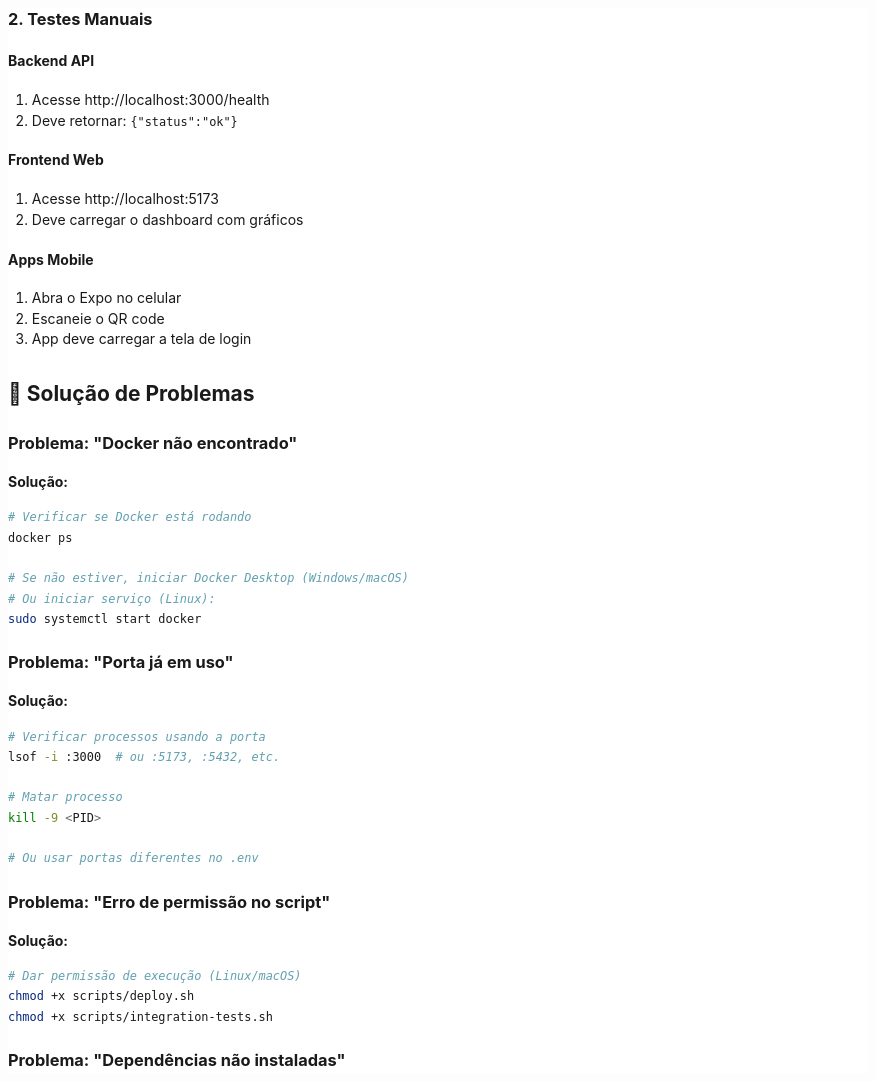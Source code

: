 ### 2. Testes Manuais

#### Backend API
1. Acesse http://localhost:3000/health
2. Deve retornar: `{"status":"ok"}`

#### Frontend Web
1. Acesse http://localhost:5173
2. Deve carregar o dashboard com gráficos

#### Apps Mobile
1. Abra o Expo no celular
2. Escaneie o QR code
3. App deve carregar a tela de login

## 🔧 Solução de Problemas

### Problema: "Docker não encontrado"

**Solução:**
```bash
# Verificar se Docker está rodando
docker ps

# Se não estiver, iniciar Docker Desktop (Windows/macOS)
# Ou iniciar serviço (Linux):
sudo systemctl start docker
```

### Problema: "Porta já em uso"

**Solução:**
```bash
# Verificar processos usando a porta
lsof -i :3000  # ou :5173, :5432, etc.

# Matar processo
kill -9 <PID>

# Ou usar portas diferentes no .env
```

### Problema: "Erro de permissão no script"

**Solução:**
```bash
# Dar permissão de execução (Linux/macOS)
chmod +x scripts/deploy.sh
chmod +x scripts/integration-tests.sh
```

### Problema: "Dependências não instaladas"
